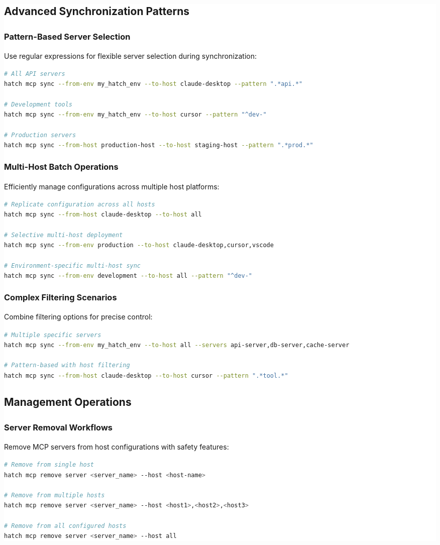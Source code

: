 ## Advanced Synchronization Patterns

### Pattern-Based Server Selection

Use regular expressions for flexible server selection during synchronization:

```bash
# All API servers
hatch mcp sync --from-env my_hatch_env --to-host claude-desktop --pattern ".*api.*"

# Development tools
hatch mcp sync --from-env my_hatch_env --to-host cursor --pattern "^dev-"

# Production servers
hatch mcp sync --from-host production-host --to-host staging-host --pattern ".*prod.*"
```

### Multi-Host Batch Operations

Efficiently manage configurations across multiple host platforms:

```bash
# Replicate configuration across all hosts
hatch mcp sync --from-host claude-desktop --to-host all

# Selective multi-host deployment
hatch mcp sync --from-env production --to-host claude-desktop,cursor,vscode

# Environment-specific multi-host sync
hatch mcp sync --from-env development --to-host all --pattern "^dev-"
```

### Complex Filtering Scenarios

Combine filtering options for precise control:

```bash
# Multiple specific servers
hatch mcp sync --from-env my_hatch_env --to-host all --servers api-server,db-server,cache-server

# Pattern-based with host filtering
hatch mcp sync --from-host claude-desktop --to-host cursor --pattern ".*tool.*"
```

## Management Operations

### Server Removal Workflows

Remove MCP servers from host configurations with safety features:

```bash
# Remove from single host
hatch mcp remove server <server_name> --host <host-name>

# Remove from multiple hosts
hatch mcp remove server <server_name> --host <host1>,<host2>,<host3>

# Remove from all configured hosts
hatch mcp remove server <server_name> --host all
```
